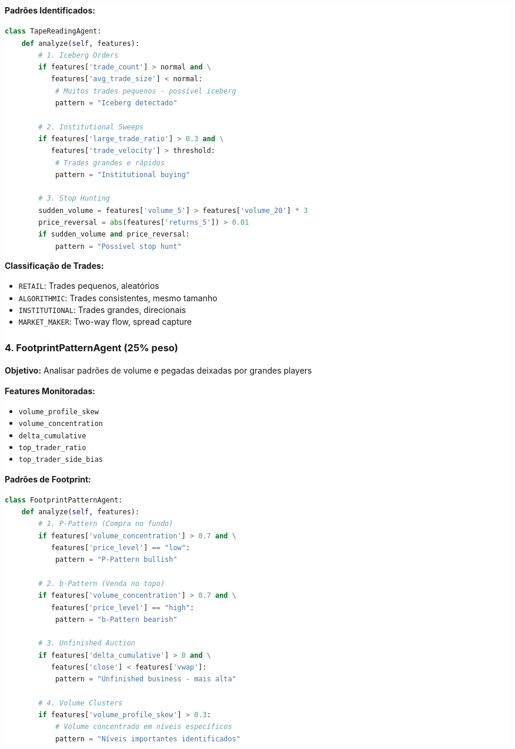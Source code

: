 **Padrões Identificados:**
```python
class TapeReadingAgent:
    def analyze(self, features):
        # 1. Iceberg Orders
        if features['trade_count'] > normal and \
           features['avg_trade_size'] < normal:
            # Muitos trades pequenos - possível iceberg
            pattern = "Iceberg detectado"
        
        # 2. Institutional Sweeps
        if features['large_trade_ratio'] > 0.3 and \
           features['trade_velocity'] > threshold:
            # Trades grandes e rápidos
            pattern = "Institutional buying"
        
        # 3. Stop Hunting
        sudden_volume = features['volume_5'] > features['volume_20'] * 3
        price_reversal = abs(features['returns_5']) > 0.01
        if sudden_volume and price_reversal:
            pattern = "Possível stop hunt"
```

**Classificação de Trades:**
- `RETAIL`: Trades pequenos, aleatórios
- `ALGORITHMIC`: Trades consistentes, mesmo tamanho
- `INSTITUTIONAL`: Trades grandes, direcionais
- `MARKET_MAKER`: Two-way flow, spread capture

### 4. FootprintPatternAgent (25% peso)

**Objetivo:** Analisar padrões de volume e pegadas deixadas por grandes players

**Features Monitoradas:**
- `volume_profile_skew`
- `volume_concentration`
- `delta_cumulative`
- `top_trader_ratio`
- `top_trader_side_bias`

**Padrões de Footprint:**
```python
class FootprintPatternAgent:
    def analyze(self, features):
        # 1. P-Pattern (Compra no fundo)
        if features['volume_concentration'] > 0.7 and \
           features['price_level'] == "low":
            pattern = "P-Pattern bullish"
        
        # 2. b-Pattern (Venda no topo)
        if features['volume_concentration'] > 0.7 and \
           features['price_level'] == "high":
            pattern = "b-Pattern bearish"
        
        # 3. Unfinished Auction
        if features['delta_cumulative'] > 0 and \
           features['close'] < features['vwap']:
            pattern = "Unfinished business - mais alta"
        
        # 4. Volume Clusters
        if features['volume_profile_skew'] > 0.3:
            # Volume concentrado em níveis específicos
            pattern = "Níveis importantes identificados"
```
